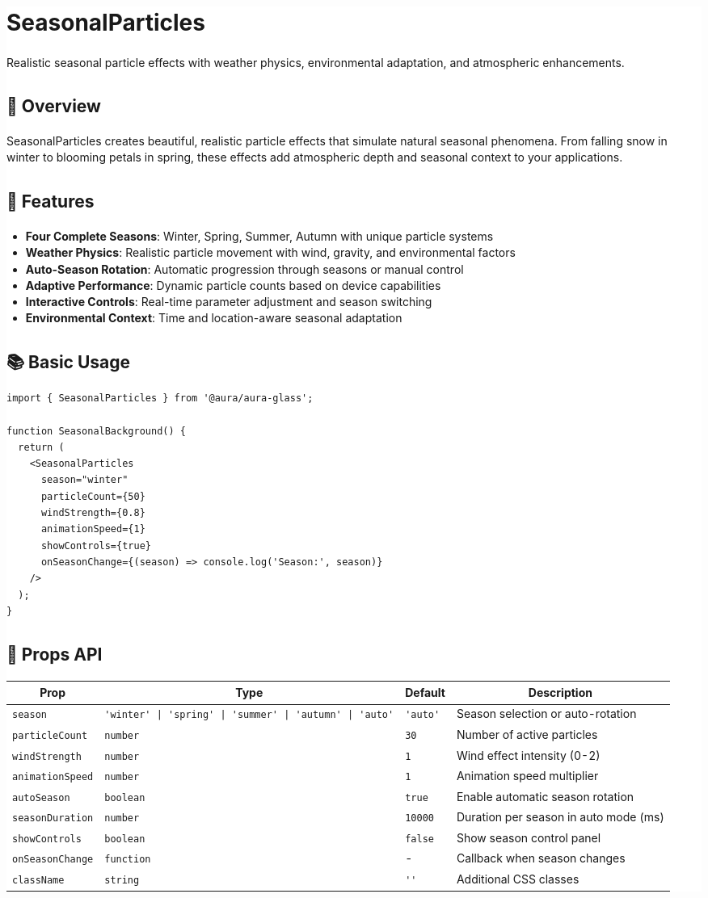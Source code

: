 # SeasonalParticles

Realistic seasonal particle effects with weather physics, environmental adaptation, and atmospheric enhancements.

## 🌟 Overview

SeasonalParticles creates beautiful, realistic particle effects that simulate natural seasonal phenomena. From falling snow in winter to blooming petals in spring, these effects add atmospheric depth and seasonal context to your applications.

## 🎯 Features

- **Four Complete Seasons**: Winter, Spring, Summer, Autumn with unique particle systems
- **Weather Physics**: Realistic particle movement with wind, gravity, and environmental factors
- **Auto-Season Rotation**: Automatic progression through seasons or manual control
- **Adaptive Performance**: Dynamic particle counts based on device capabilities
- **Interactive Controls**: Real-time parameter adjustment and season switching
- **Environmental Context**: Time and location-aware seasonal adaptation

## 📚 Basic Usage

```tsx
import { SeasonalParticles } from '@aura/aura-glass';

function SeasonalBackground() {
  return (
    <SeasonalParticles
      season="winter"
      particleCount={50}
      windStrength={0.8}
      animationSpeed={1}
      showControls={true}
      onSeasonChange={(season) => console.log('Season:', season)}
    />
  );
}
```

## 🎨 Props API

| Prop | Type | Default | Description |
|------|------|---------|-------------|
| `season` | `'winter' \| 'spring' \| 'summer' \| 'autumn' \| 'auto'` | `'auto'` | Season selection or auto-rotation |
| `particleCount` | `number` | `30` | Number of active particles |
| `windStrength` | `number` | `1` | Wind effect intensity (0-2) |
| `animationSpeed` | `number` | `1` | Animation speed multiplier |
| `autoSeason` | `boolean` | `true` | Enable automatic season rotation |
| `seasonDuration` | `number` | `10000` | Duration per season in auto mode (ms) |
| `showControls` | `boolean` | `false` | Show season control panel |
| `onSeasonChange` | `function` | - | Callback when season changes |
| `className` | `string` | `''` | Additional CSS classes |
